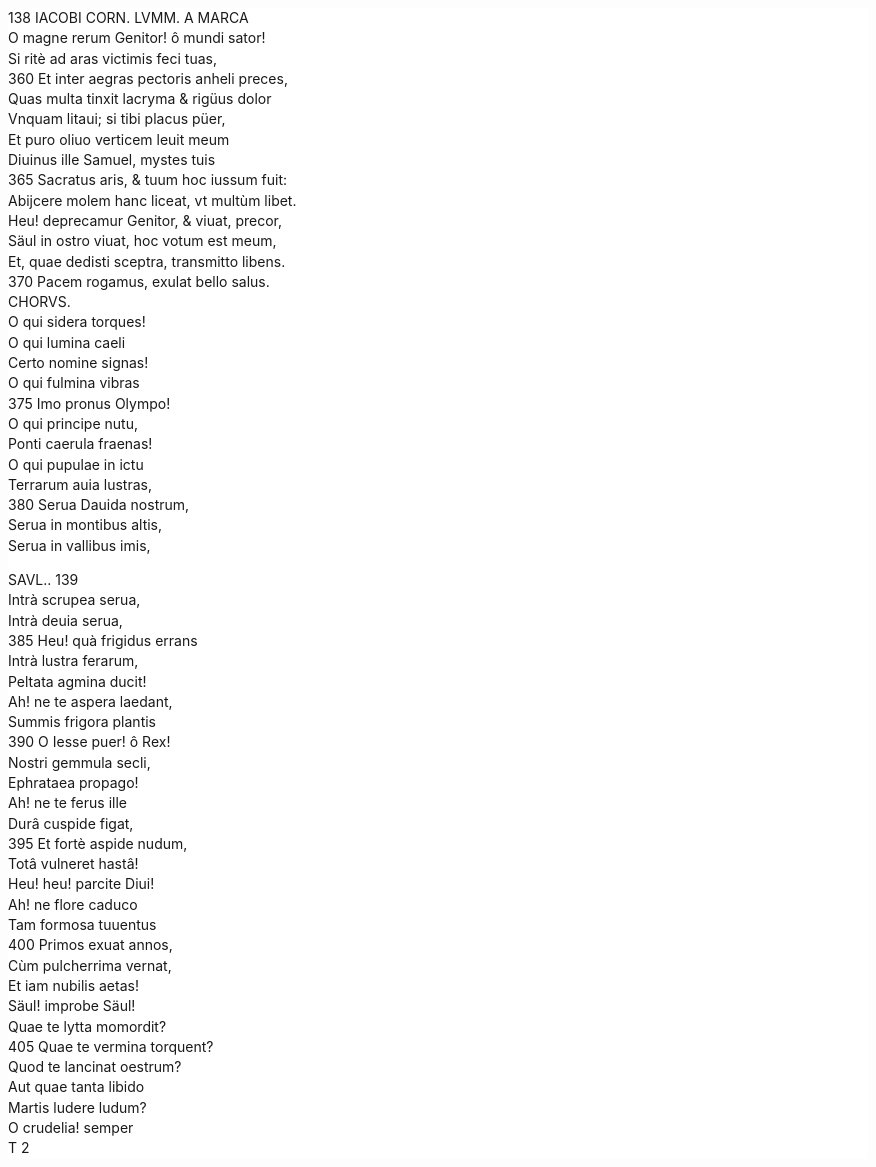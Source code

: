 138 IACOBI CORN. LVMM. A MARCA\
O magne rerum Genitor! ô mundi sator!\
Si ritè ad aras victimis feci tuas,\
360 Et inter aegras pectoris anheli preces,\
Quas multa tinxit lacryma & rigüus dolor\
Vnquam litaui; si tibi placus püer,\
Et puro oliuo verticem leuit meum\
Diuinus ille Samuel, mystes tuis\
365 Sacratus aris, & tuum hoc iussum fuit:\
Abijcere molem hanc liceat, vt multùm libet.\
Heu! deprecamur Genitor, & viuat, precor,\
Säul in ostro viuat, hoc votum est meum,\
Et, quae dedisti sceptra, transmitto libens.\
370 Pacem rogamus, exulat bello salus.\
CHORVS.\
O qui sidera torques!\
O qui lumina caeli\
Certo nomine signas!\
O qui fulmina vibras\
375 Imo pronus Olympo!\
O qui principe nutu,\
Ponti caerula fraenas!\
O qui pupulae in ictu\
Terrarum auia lustras,\
380 Serua Dauida nostrum,\
Serua in montibus altis,\
Serua in vallibus imis,

SAVL.. 139\
Intrà scrupea serua,\
Intrà deuia serua,\
385 Heu! quà frigidus errans\
Intrà lustra ferarum,\
Peltata agmina ducit!\
Ah! ne te aspera laedant,\
Summis frigora plantis\
390 O Iesse puer! ô Rex!\
Nostri gemmula secli,\
Ephrataea propago!\
Ah! ne te ferus ille\
Durâ cuspide figat,\
395 Et fortè aspide nudum,\
Totâ vulneret hastâ!\
Heu! heu! parcite Diui!\
Ah! ne flore caduco\
Tam formosa tuuentus\
400 Primos exuat annos,\
Cùm pulcherrima vernat,\
Et iam nubilis aetas!\
Säul! improbe Säul!\
Quae te lytta momordit?\
405 Quae te vermina torquent?\
Quod te lancinat oestrum?\
Aut quae tanta libido\
Martis ludere ludum?\
O crudelia! semper\
T 2
